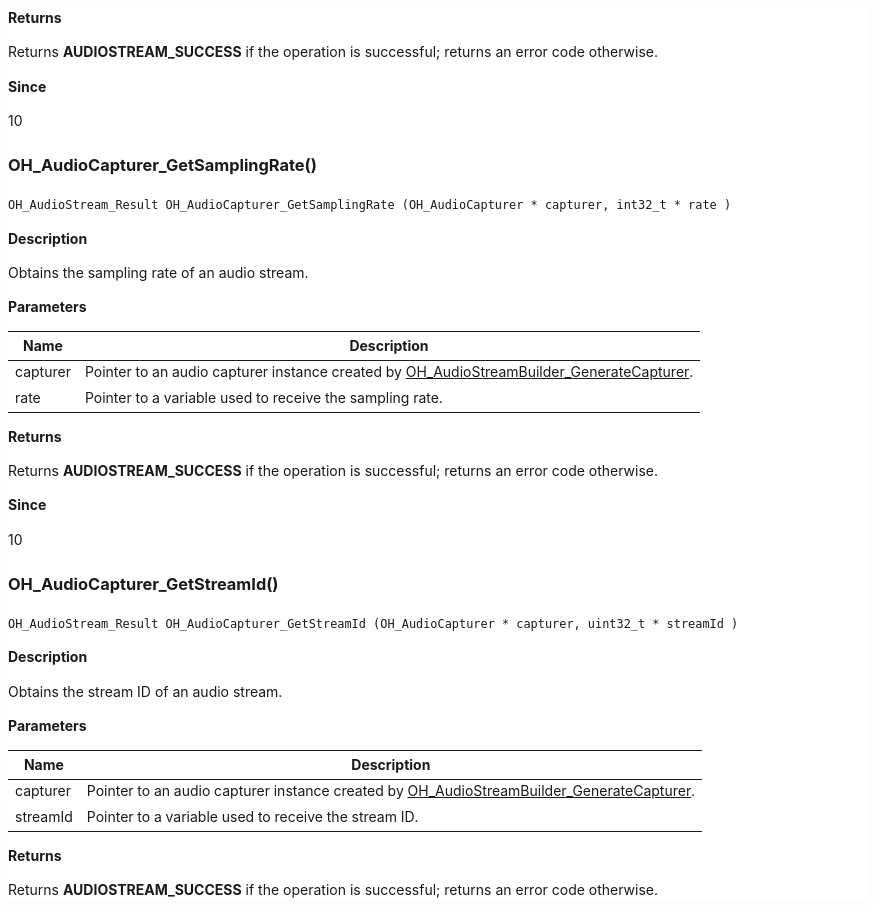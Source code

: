 **Returns**

Returns **AUDIOSTREAM_SUCCESS** if the operation is successful; returns an error code otherwise.

**Since**

10


### OH_AudioCapturer_GetSamplingRate()

  
```
OH_AudioStream_Result OH_AudioCapturer_GetSamplingRate (OH_AudioCapturer * capturer, int32_t * rate )
```

**Description**

Obtains the sampling rate of an audio stream.

**Parameters**

| Name| Description| 
| -------- | -------- |
| capturer | Pointer to an audio capturer instance created by [OH_AudioStreamBuilder_GenerateCapturer](#oh_audiostreambuilder_generatecapturer).| 
| rate | Pointer to a variable used to receive the sampling rate.| 

**Returns**

Returns **AUDIOSTREAM_SUCCESS** if the operation is successful; returns an error code otherwise.

**Since**

10


### OH_AudioCapturer_GetStreamId()

  
```
OH_AudioStream_Result OH_AudioCapturer_GetStreamId (OH_AudioCapturer * capturer, uint32_t * streamId )
```

**Description**

Obtains the stream ID of an audio stream.

**Parameters**

| Name| Description| 
| -------- | -------- |
| capturer | Pointer to an audio capturer instance created by [OH_AudioStreamBuilder_GenerateCapturer](#oh_audiostreambuilder_generatecapturer).| 
| streamId | Pointer to a variable used to receive the stream ID.| 

**Returns**

Returns **AUDIOSTREAM_SUCCESS** if the operation is successful; returns an error code otherwise.
